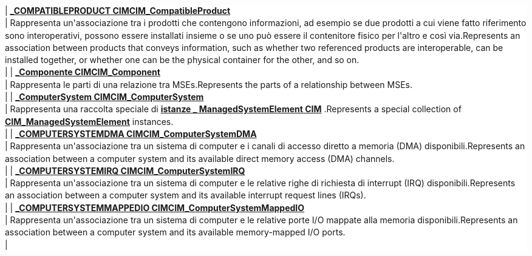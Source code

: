 | [<span data-ttu-id="e3c06-216">**\_COMPATIBLEPRODUCT CIM**</span><span class="sxs-lookup"><span data-stu-id="e3c06-216">**CIM\_CompatibleProduct**</span></span>](/windows/desktop/CIMWin32Prov/cim-compatibleproduct)<br/>                                       | <span data-ttu-id="e3c06-217">Rappresenta un'associazione tra i prodotti che contengono informazioni, ad esempio se due prodotti a cui viene fatto riferimento sono interoperativi, possono essere installati insieme o se uno può essere il contenitore fisico per l'altro e così via.</span><span class="sxs-lookup"><span data-stu-id="e3c06-217">Represents an association between products that conveys information, such as whether two referenced products are interoperable, can be installed together, or whether one can be the physical container for the other, and so on.</span></span><br/>                                                                                                                                                          |
| [<span data-ttu-id="e3c06-218">**\_Componente CIM**</span><span class="sxs-lookup"><span data-stu-id="e3c06-218">**CIM\_Component**</span></span>](/windows/desktop/CIMWin32Prov/cim-component)<br/>                                                       | <span data-ttu-id="e3c06-219">Rappresenta le parti di una relazione tra MSEs.</span><span class="sxs-lookup"><span data-stu-id="e3c06-219">Represents the parts of a relationship between MSEs.</span></span><br/>                                                                                                                                                                                                                                                                                                                                       |
| [<span data-ttu-id="e3c06-220">**\_ComputerSystem CIM**</span><span class="sxs-lookup"><span data-stu-id="e3c06-220">**CIM\_ComputerSystem**</span></span>](/windows/desktop/CIMWin32Prov/cim-computersystem)<br/>                                             | <span data-ttu-id="e3c06-221">Rappresenta una raccolta speciale di [**istanze \_ ManagedSystemElement CIM**](/windows/desktop/CIMWin32Prov/cim-managedsystemelement) .</span><span class="sxs-lookup"><span data-stu-id="e3c06-221">Represents a special collection of [**CIM\_ManagedSystemElement**](/windows/desktop/CIMWin32Prov/cim-managedsystemelement) instances.</span></span><br/>                                                                                                                                                                                                                                                                           |
| [<span data-ttu-id="e3c06-222">**\_COMPUTERSYSTEMDMA CIM**</span><span class="sxs-lookup"><span data-stu-id="e3c06-222">**CIM\_ComputerSystemDMA**</span></span>](/windows/desktop/CIMWin32Prov/cim-computersystemdma)<br/>                                       | <span data-ttu-id="e3c06-223">Rappresenta un'associazione tra un sistema di computer e i canali di accesso diretto a memoria (DMA) disponibili.</span><span class="sxs-lookup"><span data-stu-id="e3c06-223">Represents an association between a computer system and its available direct memory access (DMA) channels.</span></span><br/>                                                                                                                                                                                                                                                                                 |
| [<span data-ttu-id="e3c06-224">**\_COMPUTERSYSTEMIRQ CIM**</span><span class="sxs-lookup"><span data-stu-id="e3c06-224">**CIM\_ComputerSystemIRQ**</span></span>](/windows/desktop/CIMWin32Prov/cim-computersystemirq)<br/>                                       | <span data-ttu-id="e3c06-225">Rappresenta un'associazione tra un sistema di computer e le relative righe di richiesta di interrupt (IRQ) disponibili.</span><span class="sxs-lookup"><span data-stu-id="e3c06-225">Represents an association between a computer system and its available interrupt request lines (IRQs).</span></span><br/>                                                                                                                                                                                                                                                                                      |
| [<span data-ttu-id="e3c06-226">**\_COMPUTERSYSTEMMAPPEDIO CIM**</span><span class="sxs-lookup"><span data-stu-id="e3c06-226">**CIM\_ComputerSystemMappedIO**</span></span>](/windows/desktop/CIMWin32Prov/cim-computersystemmappedio)<br/>                             | <span data-ttu-id="e3c06-227">Rappresenta un'associazione tra un sistema di computer e le relative porte I/O mappate alla memoria disponibili.</span><span class="sxs-lookup"><span data-stu-id="e3c06-227">Represents an association between a computer system and its available memory-mapped I/O ports.</span></span><br/>                                                                                                                                                                                                                                                                                             |